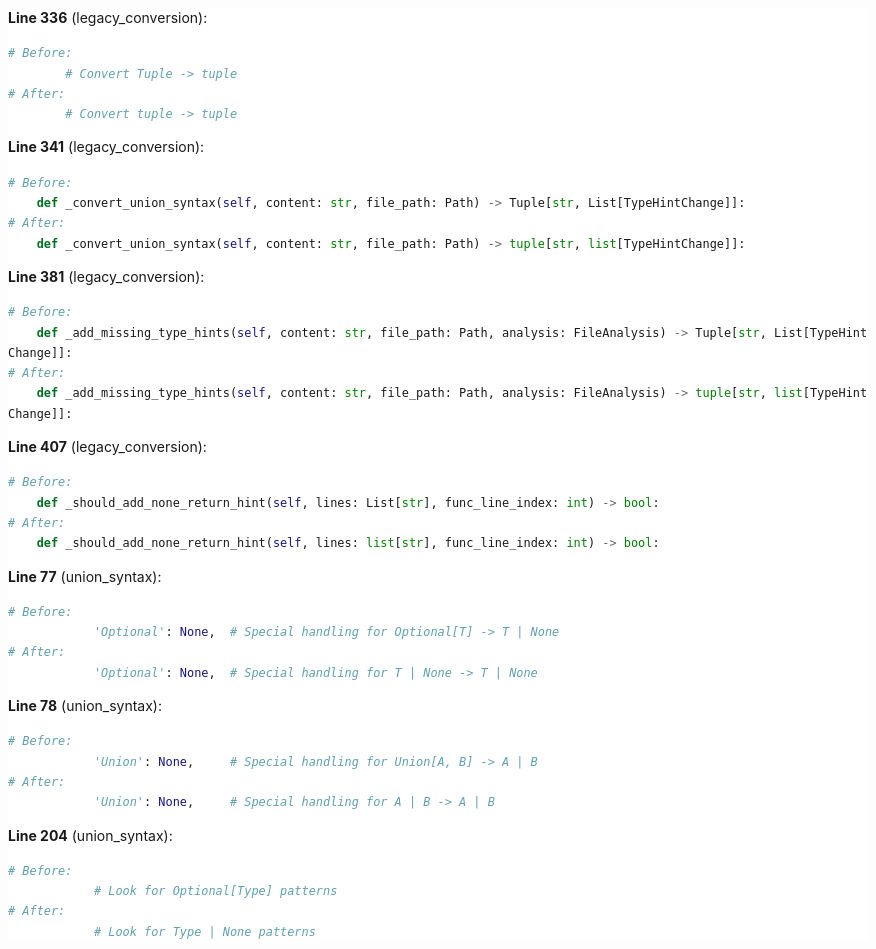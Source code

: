 **Line 336** (legacy_conversion):
```python
# Before:
        # Convert Tuple -> tuple
# After:
        # Convert tuple -> tuple
```

**Line 341** (legacy_conversion):
```python
# Before:
    def _convert_union_syntax(self, content: str, file_path: Path) -> Tuple[str, List[TypeHintChange]]:
# After:
    def _convert_union_syntax(self, content: str, file_path: Path) -> tuple[str, list[TypeHintChange]]:
```

**Line 381** (legacy_conversion):
```python
# Before:
    def _add_missing_type_hints(self, content: str, file_path: Path, analysis: FileAnalysis) -> Tuple[str, List[TypeHintChange]]:
# After:
    def _add_missing_type_hints(self, content: str, file_path: Path, analysis: FileAnalysis) -> tuple[str, list[TypeHintChange]]:
```

**Line 407** (legacy_conversion):
```python
# Before:
    def _should_add_none_return_hint(self, lines: List[str], func_line_index: int) -> bool:
# After:
    def _should_add_none_return_hint(self, lines: list[str], func_line_index: int) -> bool:
```

**Line 77** (union_syntax):
```python
# Before:
            'Optional': None,  # Special handling for Optional[T] -> T | None
# After:
            'Optional': None,  # Special handling for T | None -> T | None
```

**Line 78** (union_syntax):
```python
# Before:
            'Union': None,     # Special handling for Union[A, B] -> A | B
# After:
            'Union': None,     # Special handling for A | B -> A | B
```

**Line 204** (union_syntax):
```python
# Before:
            # Look for Optional[Type] patterns
# After:
            # Look for Type | None patterns
```
